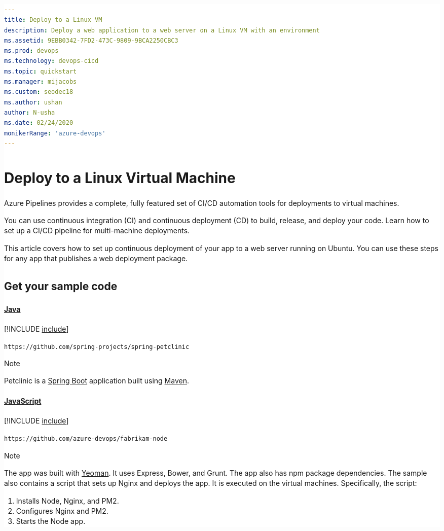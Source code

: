 ```yaml
---
title: Deploy to a Linux VM
description: Deploy a web application to a web server on a Linux VM with an environment
ms.assetid: 9EBB0342-7FD2-473C-9809-9BCA2250CBC3
ms.prod: devops
ms.technology: devops-cicd
ms.topic: quickstart
ms.manager: mijacobs
ms.custom: seodec18
ms.author: ushan
author: N-usha
ms.date: 02/24/2020
monikerRange: 'azure-devops' 
---
```


# Deploy to a Linux Virtual Machine

Azure Pipelines provides a complete, fully featured set of CI/CD automation tools for deployments to virtual machines. 

You can use continuous integration (CI) and continuous deployment (CD) to build, release, and deploy your code. Learn how to set up a CI/CD pipeline for multi-machine deployments.

This article covers how to set up continuous deployment of your app to a web server running on Ubuntu. You can use these steps for any app that publishes a web deployment package.

## Get your sample code

#### [Java](#tab/java)

[!INCLUDE [include](includes/get-code-before-sample-repo-option-to-use-own-code.md)]

```
https://github.com/spring-projects/spring-petclinic
```
> [!NOTE]
> Petclinic is a [Spring Boot](https://spring.io/guides/gs/spring-boot) application built using [Maven](https://spring.io/guides/gs/maven/).

#### [JavaScript](#tab/java-script)

[!INCLUDE [include](includes/get-code-before-sample-repo-option-to-use-own-code.md)] 

```
https://github.com/azure-devops/fabrikam-node
```
> [!NOTE]
> The app was built with [Yeoman](https://yeoman.io/learning/index.html). It uses Express, Bower, and Grunt. The app also has npm package dependencies.
> The sample also contains a script that sets up Nginx and deploys the app. It is executed on the virtual machines. Specifically, the script:
> 1. Installs Node, Nginx, and PM2.
> 2. Configures Nginx and PM2.
> 3. Starts the Node app.
